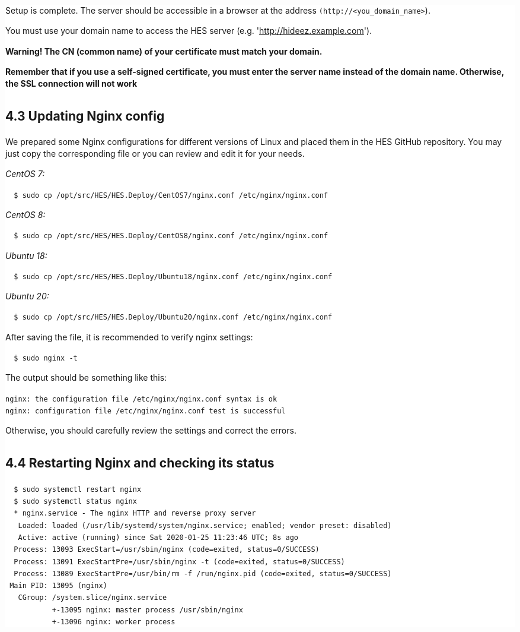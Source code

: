 Setup is complete. The server should be accessible in a browser at the address 
`(http://<you_domain_name>`).


You must use your domain name to access the HES server (e.g. 'http://hideez.example.com').


**Warning! The CN (common name) of your certificate must match your domain.**

**Remember that if you use a self-signed certificate, you must enter the server name instead of the domain name. Otherwise, the SSL connection will not work**


## 4.3 Updating Nginx config

We prepared some Nginx configurations for different versions of Linux and placed them in the HES GitHub repository. You may just copy the corresponding file or you can review and edit it for your needs.

*CentOS 7:*
```shell
  $ sudo cp /opt/src/HES/HES.Deploy/CentOS7/nginx.conf /etc/nginx/nginx.conf
```

*CentOS 8:*
```shell
  $ sudo cp /opt/src/HES/HES.Deploy/CentOS8/nginx.conf /etc/nginx/nginx.conf
```

*Ubuntu 18:*
```shell
  $ sudo cp /opt/src/HES/HES.Deploy/Ubuntu18/nginx.conf /etc/nginx/nginx.conf
```
  
*Ubuntu 20:*
```shell
  $ sudo cp /opt/src/HES/HES.Deploy/Ubuntu20/nginx.conf /etc/nginx/nginx.conf
```

After saving the file, it is recommended to verify nginx settings:
```shell
  $ sudo nginx -t
```

The output should be something like this:
```shell
nginx: the configuration file /etc/nginx/nginx.conf syntax is ok
nginx: configuration file /etc/nginx/nginx.conf test is successful
```
Otherwise, you should carefully review the settings and correct the errors.


## 4.4 Restarting Nginx and checking its status

```shell
  $ sudo systemctl restart nginx
  $ sudo systemctl status nginx
  * nginx.service - The nginx HTTP and reverse proxy server
   Loaded: loaded (/usr/lib/systemd/system/nginx.service; enabled; vendor preset: disabled)
   Active: active (running) since Sat 2020-01-25 11:23:46 UTC; 8s ago
  Process: 13093 ExecStart=/usr/sbin/nginx (code=exited, status=0/SUCCESS)
  Process: 13091 ExecStartPre=/usr/sbin/nginx -t (code=exited, status=0/SUCCESS)
  Process: 13089 ExecStartPre=/usr/bin/rm -f /run/nginx.pid (code=exited, status=0/SUCCESS)
 Main PID: 13095 (nginx)
   CGroup: /system.slice/nginx.service
           +-13095 nginx: master process /usr/sbin/nginx
           +-13096 nginx: worker process
```
